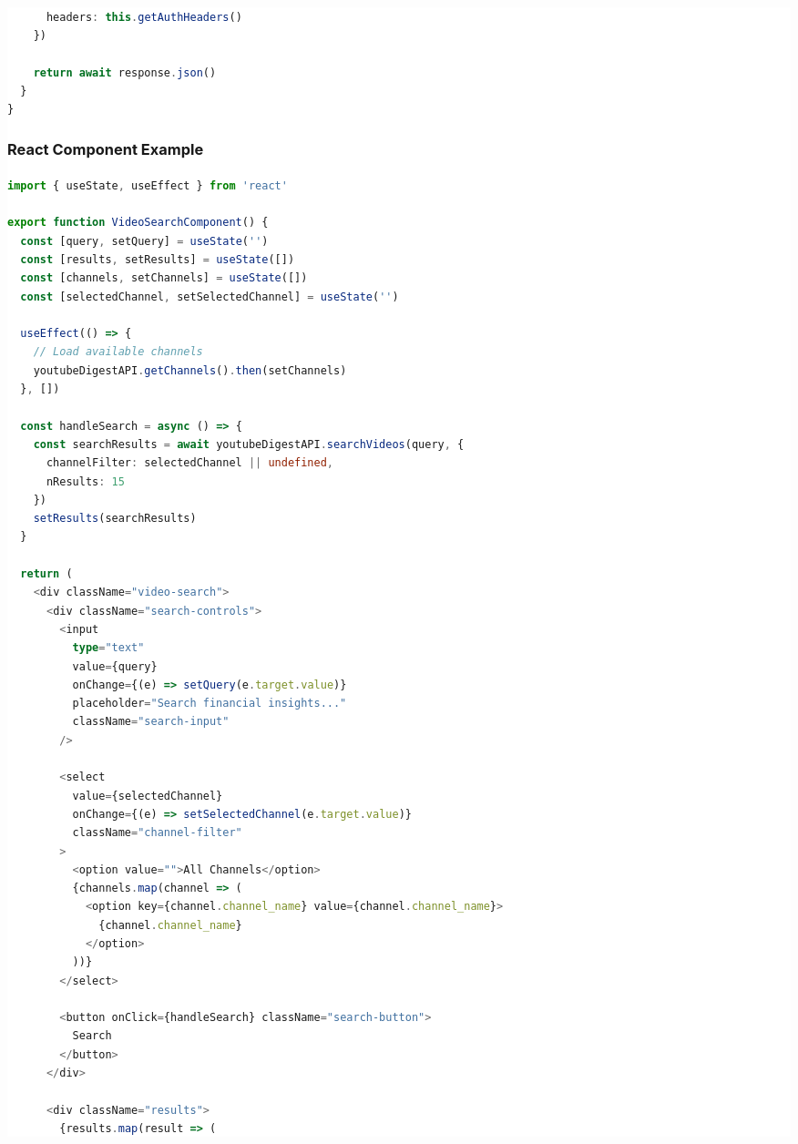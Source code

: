 ```typescript
      headers: this.getAuthHeaders()
    })
    
    return await response.json()
  }
}
```

### React Component Example

```typescript
import { useState, useEffect } from 'react'

export function VideoSearchComponent() {
  const [query, setQuery] = useState('')
  const [results, setResults] = useState([])
  const [channels, setChannels] = useState([])
  const [selectedChannel, setSelectedChannel] = useState('')
  
  useEffect(() => {
    // Load available channels
    youtubeDigestAPI.getChannels().then(setChannels)
  }, [])
  
  const handleSearch = async () => {
    const searchResults = await youtubeDigestAPI.searchVideos(query, {
      channelFilter: selectedChannel || undefined,
      nResults: 15
    })
    setResults(searchResults)
  }
  
  return (
    <div className="video-search">
      <div className="search-controls">
        <input
          type="text"
          value={query}
          onChange={(e) => setQuery(e.target.value)}
          placeholder="Search financial insights..."
          className="search-input"
        />
        
        <select 
          value={selectedChannel} 
          onChange={(e) => setSelectedChannel(e.target.value)}
          className="channel-filter"
        >
          <option value="">All Channels</option>
          {channels.map(channel => (
            <option key={channel.channel_name} value={channel.channel_name}>
              {channel.channel_name}
            </option>
          ))}
        </select>
        
        <button onClick={handleSearch} className="search-button">
          Search
        </button>
      </div>
      
      <div className="results">
        {results.map(result => (
```